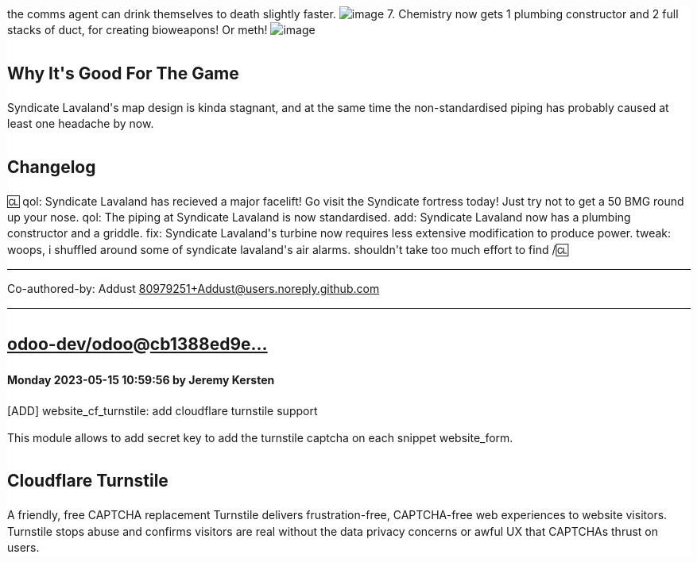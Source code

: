 the comms agent can drink themselves to death slightly faster.
<img width="167" alt="image"
src="https://user-images.githubusercontent.com/80979251/235515546-265e5106-ff1b-4ab5-ab25-00dd394bd5e7.png">
7. Chemistry now gets 1 plumbing constructor and 2 full stacks of duct,
for creating bioweapons! Or meth!
<img width="321" alt="image"
src="https://user-images.githubusercontent.com/80979251/235515640-c35646c7-be05-4e95-b521-549e90671107.png">




## Why It's Good For The Game
Syndicate Lavaland's map design is kinda stagnant, and at the same time
the non-standardised piping has probably caused at least one headache by
now.


## Changelog
:cl:
qol: Syndicate Lavaland has recieved a major facelift! Go visit the
Syndicate fortress today! Just try not to get a 50 BMG round up your
nose.
qol: The piping at Syndicate Lavaland is now standardised.
add: Syndicate Lavaland now has a plumbing constructor and a griddle.
fix: Syndicate Lavaland's turbine now requires less extensive
modification to produce power.
tweak: woops, i shuffled around some of syndicate lavaland's air alarms.
shouldn't take too much effort to find
/:cl:

---------

Co-authored-by: Addust <80979251+Addust@users.noreply.github.com>

---
## [odoo-dev/odoo](https://github.com/odoo-dev/odoo)@[cb1388ed9e...](https://github.com/odoo-dev/odoo/commit/cb1388ed9e64ced4e0d85cf5778192dfbdfd5995)
#### Monday 2023-05-15 10:59:56 by Jeremy Kersten

[ADD] website_cf_turnstile: add cloudflare turnstile support

This module allows to add secret key to add the turnstile captcha on
each snippet website_form.

Cloudflare Turnstile
--------------------
A friendly, free CAPTCHA replacement
Turnstile delivers frustration-free, CAPTCHA-free web experiences to
website visitors.
Turnstile stops abuse and confirms visitors are real without the data
privacy concerns or awful UX that CAPTCHAs thrust on users.
